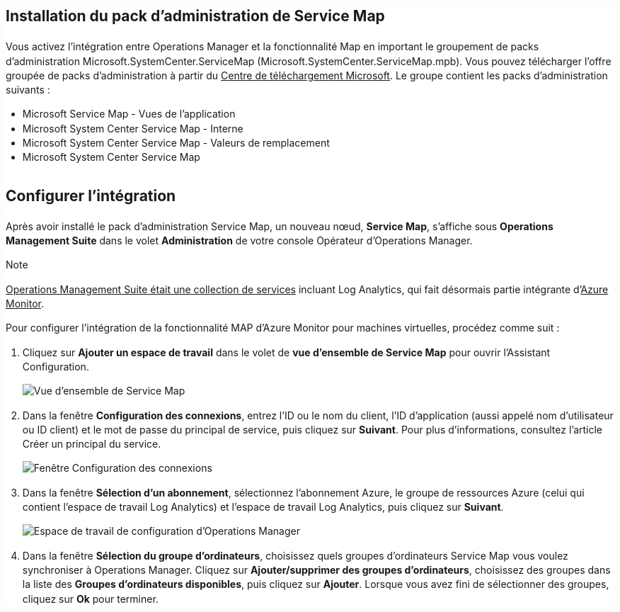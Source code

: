 ## <a name="install-the-service-map-management-pack"></a>Installation du pack d’administration de Service Map

Vous activez l’intégration entre Operations Manager et la fonctionnalité Map en important le groupement de packs d’administration Microsoft.SystemCenter.ServiceMap (Microsoft.SystemCenter.ServiceMap.mpb). Vous pouvez télécharger l’offre groupée de packs d’administration à partir du [Centre de téléchargement Microsoft](https://www.microsoft.com/download/details.aspx?id=55763). Le groupe contient les packs d’administration suivants :

* Microsoft Service Map - Vues de l’application
* Microsoft System Center Service Map - Interne
* Microsoft System Center Service Map - Valeurs de remplacement
* Microsoft System Center Service Map

## <a name="configure-integration"></a>Configurer l’intégration

Après avoir installé le pack d’administration Service Map, un nouveau nœud, **Service Map**, s’affiche sous **Operations Management Suite** dans le volet **Administration** de votre console Opérateur d’Operations Manager.

>[!NOTE]
>[Operations Management Suite était une collection de services](../terminology.md#april-2018---retirement-of-operations-management-suite-brand) incluant Log Analytics, qui fait désormais partie intégrante d’[Azure Monitor](../overview.md).

Pour configurer l’intégration de la fonctionnalité MAP d’Azure Monitor pour machines virtuelles, procédez comme suit :

1. Cliquez sur **Ajouter un espace de travail** dans le volet de **vue d’ensemble de Service Map** pour ouvrir l’Assistant Configuration.  

    ![Vue d’ensemble de Service Map](media/service-map-scom/scom-configuration.png)

2. Dans la fenêtre **Configuration des connexions**, entrez l’ID ou le nom du client, l’ID d’application (aussi appelé nom d’utilisateur ou ID client) et le mot de passe du principal de service, puis cliquez sur **Suivant**. Pour plus d’informations, consultez l’article Créer un principal du service.

    ![Fenêtre Configuration des connexions](media/service-map-scom/scom-config-spn.png)

3. Dans la fenêtre **Sélection d’un abonnement**, sélectionnez l’abonnement Azure, le groupe de ressources Azure (celui qui contient l’espace de travail Log Analytics) et l’espace de travail Log Analytics, puis cliquez sur **Suivant**.

    ![Espace de travail de configuration d’Operations Manager](media/service-map-scom/scom-config-workspace.png)

4. Dans la fenêtre **Sélection du groupe d’ordinateurs**, choisissez quels groupes d’ordinateurs Service Map vous voulez synchroniser à Operations Manager. Cliquez sur **Ajouter/supprimer des groupes d’ordinateurs**, choisissez des groupes dans la liste des **Groupes d’ordinateurs disponibles**, puis cliquez sur **Ajouter**.  Lorsque vous avez fini de sélectionner des groupes, cliquez sur **Ok** pour terminer.
